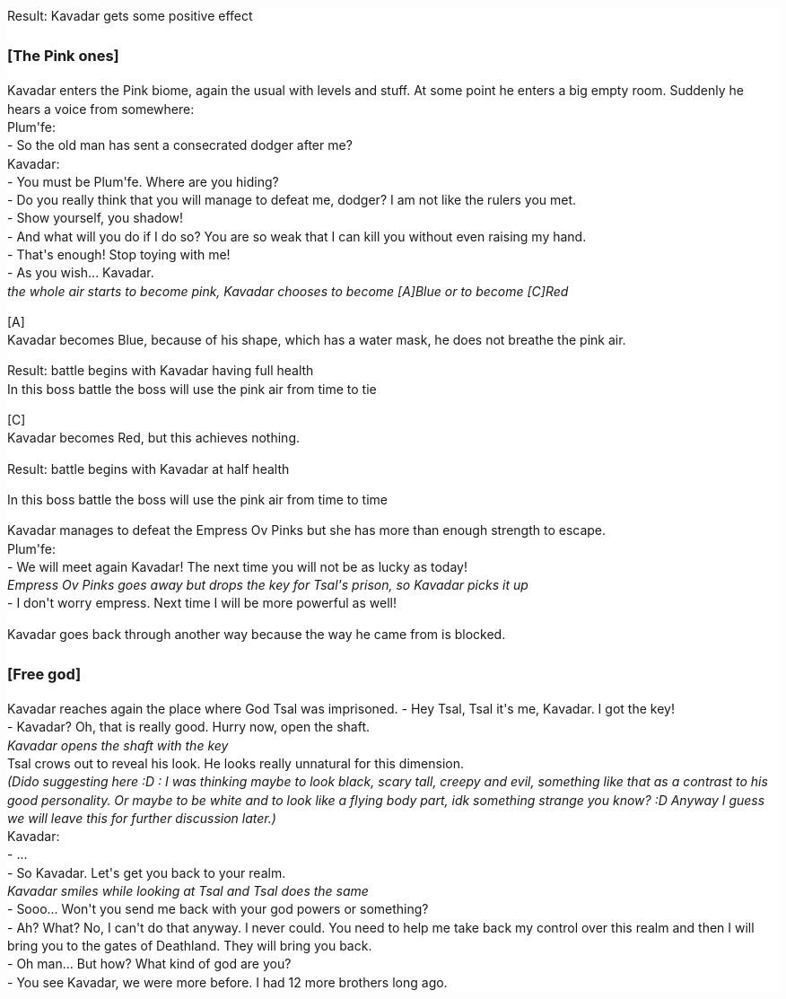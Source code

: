 Result: Kavadar gets some positive effect

### [The Pink ones]

Kavadar enters the Pink biome, again the usual with levels and stuff. At some
point he enters a big empty room. Suddenly he hears a voice from somewhere:<br/>
Plum'fe:<br/>
    - So the old man has sent a consecrated dodger after me?<br/>
Kavadar:<br/>
    - You must be Plum'fe. Where are you hiding?<br/>
    - Do you really think that you will manage to defeat me, dodger? I am not 
    like the rulers you met.<br/>
    - Show yourself, you shadow!<br/>
    - And what will you do if I do so? You are so weak that I can kill you
    without even raising my hand.<br/>
    - That's enough! Stop toying with me!<br/>
    - As you wish... Kavadar.<br/>
    *the whole air starts to become pink, Kavadar chooses to become [A]Blue or
    to become [C]Red*<br/>

[A]<br/>
Kavadar becomes Blue, because of his shape, which has a water mask, he does not
breathe the pink air.<br/>

Result: battle begins with Kavadar having full health<br/>
In this boss battle the boss will use the pink air from time to tie<br/>

[C]<br/>
Kavadar becomes Red, but this achieves nothing.<br/>

Result: battle begins with Kavadar at half health<br/>

In this boss battle the boss will use the pink air from time to time

Kavadar manages to defeat the Empress Ov Pinks but she has more than enough 
strength to escape.<br/>
Plum'fe:<br/>
    - We will meet again Kavadar! The next time you will not be as lucky as
    today!<br/>
    *Empress Ov Pinks goes away but drops the key for Tsal's prison, so Kavadar
    picks it up*<br/>
    - I don't worry empress. Next time I will be more powerful as well!<br/>

Kavadar goes back through another way because the way he came from is blocked.<br/>

### [Free god]

Kavadar reaches again the place where God Tsal was imprisoned.
    - Hey Tsal, Tsal it's me, Kavadar. I got the key!<br/>
    - Kavadar? Oh, that is really good. Hurry now, open the shaft.<br/>
*Kavadar opens the shaft with the key*<br/>
Tsal crows out to reveal his look. He looks really unnatural for this
dimension.<br/>
*(Dido suggesting here :D : I was thinking maybe to look black, scary tall, 
creepy and evil, something like that as a contrast to his good personality. Or 
maybe to be white and to look like a flying body part, idk something strange 
you know? :D Anyway I guess we will leave this for further discussion later.)*<br/>
Kavadar:<br/>
    - ...<br/>
    - So Kavadar. Let's get you back to your realm.<br/>
    *Kavadar smiles while looking at Tsal and Tsal does the same*<br/>
    - Sooo... Won't you send me back with your god powers or something?<br/>
    - Ah? What? No, I can't do that anyway. I never could. You need to help me
    take back my control over this realm and then I will bring you to the gates
    of Deathland. They will bring you back.<br/>
    - Oh man... But how? What kind of god are you?<br/>
    - You see Kavadar, we were more before. I had 12 more brothers long ago.